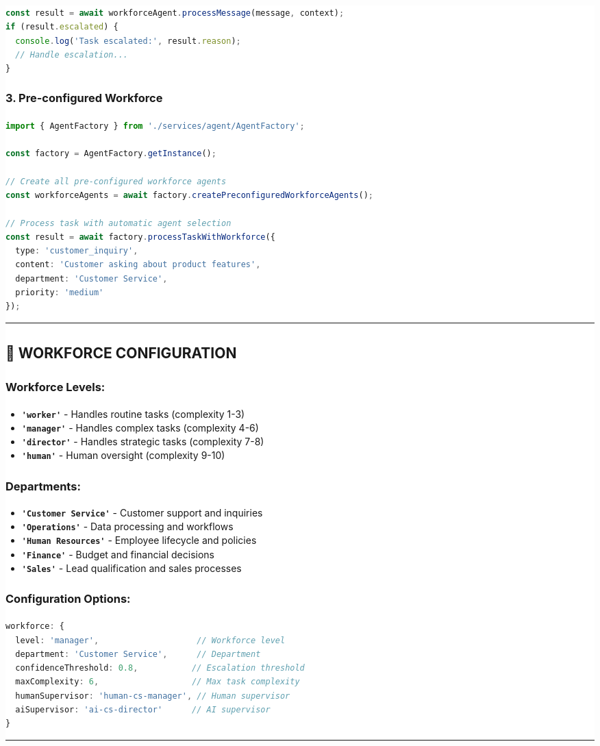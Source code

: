 ```typescript
const result = await workforceAgent.processMessage(message, context);
if (result.escalated) {
  console.log('Task escalated:', result.reason);
  // Handle escalation...
}
```

### **3. Pre-configured Workforce**
```typescript
import { AgentFactory } from './services/agent/AgentFactory';

const factory = AgentFactory.getInstance();

// Create all pre-configured workforce agents
const workforceAgents = await factory.createPreconfiguredWorkforceAgents();

// Process task with automatic agent selection
const result = await factory.processTaskWithWorkforce({
  type: 'customer_inquiry',
  content: 'Customer asking about product features',
  department: 'Customer Service',
  priority: 'medium'
});
```

---

## 🎯 **WORKFORCE CONFIGURATION**

### **Workforce Levels:**
- **`'worker'`** - Handles routine tasks (complexity 1-3)
- **`'manager'`** - Handles complex tasks (complexity 4-6)
- **`'director'`** - Handles strategic tasks (complexity 7-8)
- **`'human'`** - Human oversight (complexity 9-10)

### **Departments:**
- **`'Customer Service'`** - Customer support and inquiries
- **`'Operations'`** - Data processing and workflows
- **`'Human Resources'`** - Employee lifecycle and policies
- **`'Finance'`** - Budget and financial decisions
- **`'Sales'`** - Lead qualification and sales processes

### **Configuration Options:**
```typescript
workforce: {
  level: 'manager',                    // Workforce level
  department: 'Customer Service',      // Department
  confidenceThreshold: 0.8,           // Escalation threshold
  maxComplexity: 6,                   // Max task complexity
  humanSupervisor: 'human-cs-manager', // Human supervisor
  aiSupervisor: 'ai-cs-director'      // AI supervisor
}
```

---